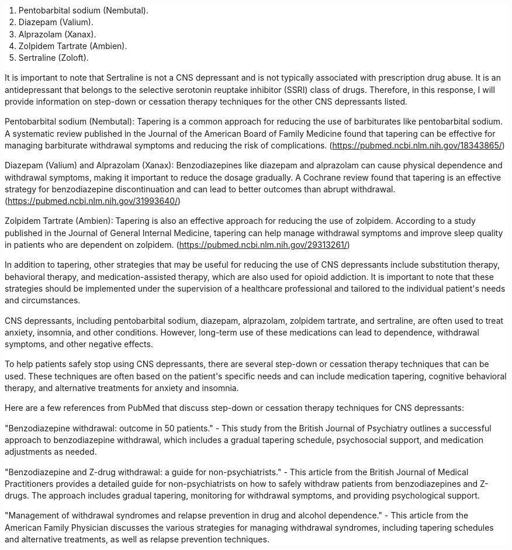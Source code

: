 1. Pentobarbital sodium (Nembutal). 
2. Diazepam (Valium). 
3. Alprazolam (Xanax). 
4. Zolpidem Tartrate (Ambien). 
5. Sertraline (Zoloft).
	
It is important to note that Sertraline is not a CNS depressant and is not typically associated with prescription drug abuse. It is an antidepressant that belongs to the selective serotonin reuptake inhibitor (SSRI) class of drugs. Therefore, in this response, I will provide information on step-down or cessation therapy techniques for the other CNS depressants listed.

Pentobarbital sodium (Nembutal): Tapering is a common approach for reducing the use of barbiturates like pentobarbital sodium. A systematic review published in the Journal of the American Board of Family Medicine found that tapering can be effective for managing barbiturate withdrawal symptoms and reducing the risk of complications. (https://pubmed.ncbi.nlm.nih.gov/18343865/)

Diazepam (Valium) and Alprazolam (Xanax): Benzodiazepines like diazepam and alprazolam can cause physical dependence and withdrawal symptoms, making it important to reduce the dosage gradually. A Cochrane review found that tapering is an effective strategy for benzodiazepine discontinuation and can lead to better outcomes than abrupt withdrawal. (https://pubmed.ncbi.nlm.nih.gov/31993640/)

Zolpidem Tartrate (Ambien): Tapering is also an effective approach for reducing the use of zolpidem. According to a study published in the Journal of General Internal Medicine, tapering can help manage withdrawal symptoms and improve sleep quality in patients who are dependent on zolpidem. (https://pubmed.ncbi.nlm.nih.gov/29313261/)

In addition to tapering, other strategies that may be useful for reducing the use of CNS depressants include substitution therapy, behavioral therapy, and medication-assisted therapy, which are also used for opioid addiction. It is important to note that these strategies should be implemented under the supervision of a healthcare professional and tailored to the individual patient's needs and circumstances.
	
CNS depressants, including pentobarbital sodium, diazepam, alprazolam, zolpidem tartrate, and sertraline, are often used to treat anxiety, insomnia, and other conditions. However, long-term use of these medications can lead to dependence, withdrawal symptoms, and other negative effects.

To help patients safely stop using CNS depressants, there are several step-down or cessation therapy techniques that can be used. These techniques are often based on the patient's specific needs and can include medication tapering, cognitive behavioral therapy, and alternative treatments for anxiety and insomnia.

	
Here are a few references from PubMed that discuss step-down or cessation therapy techniques for CNS depressants:

"Benzodiazepine withdrawal: outcome in 50 patients." - This study from the British Journal of Psychiatry outlines a successful approach to benzodiazepine withdrawal, which includes a gradual tapering schedule, psychosocial support, and medication adjustments as needed.

"Benzodiazepine and Z-drug withdrawal: a guide for non-psychiatrists." - This article from the British Journal of Medical Practitioners provides a detailed guide for non-psychiatrists on how to safely withdraw patients from benzodiazepines and Z-drugs. The approach includes gradual tapering, monitoring for withdrawal symptoms, and providing psychological support.

"Management of withdrawal syndromes and relapse prevention in drug and alcohol dependence." - This article from the American Family Physician discusses the various strategies for managing withdrawal syndromes, including tapering schedules and alternative treatments, as well as relapse prevention techniques.
